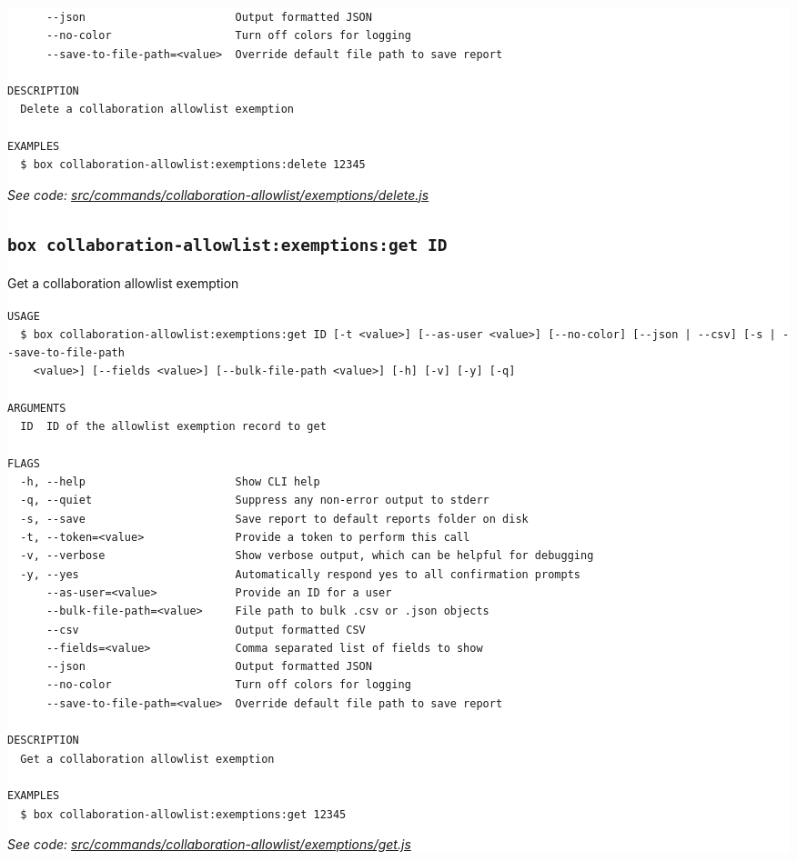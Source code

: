 ```
      --json                       Output formatted JSON
      --no-color                   Turn off colors for logging
      --save-to-file-path=<value>  Override default file path to save report

DESCRIPTION
  Delete a collaboration allowlist exemption

EXAMPLES
  $ box collaboration-allowlist:exemptions:delete 12345
```

_See code: [src/commands/collaboration-allowlist/exemptions/delete.js](https://github.com/box/boxcli/blob/v4.4.1/src/commands/collaboration-allowlist/exemptions/delete.js)_

## `box collaboration-allowlist:exemptions:get ID`

Get a collaboration allowlist exemption

```
USAGE
  $ box collaboration-allowlist:exemptions:get ID [-t <value>] [--as-user <value>] [--no-color] [--json | --csv] [-s | --save-to-file-path
    <value>] [--fields <value>] [--bulk-file-path <value>] [-h] [-v] [-y] [-q]

ARGUMENTS
  ID  ID of the allowlist exemption record to get

FLAGS
  -h, --help                       Show CLI help
  -q, --quiet                      Suppress any non-error output to stderr
  -s, --save                       Save report to default reports folder on disk
  -t, --token=<value>              Provide a token to perform this call
  -v, --verbose                    Show verbose output, which can be helpful for debugging
  -y, --yes                        Automatically respond yes to all confirmation prompts
      --as-user=<value>            Provide an ID for a user
      --bulk-file-path=<value>     File path to bulk .csv or .json objects
      --csv                        Output formatted CSV
      --fields=<value>             Comma separated list of fields to show
      --json                       Output formatted JSON
      --no-color                   Turn off colors for logging
      --save-to-file-path=<value>  Override default file path to save report

DESCRIPTION
  Get a collaboration allowlist exemption

EXAMPLES
  $ box collaboration-allowlist:exemptions:get 12345
```

_See code: [src/commands/collaboration-allowlist/exemptions/get.js](https://github.com/box/boxcli/blob/v4.4.1/src/commands/collaboration-allowlist/exemptions/get.js)_
